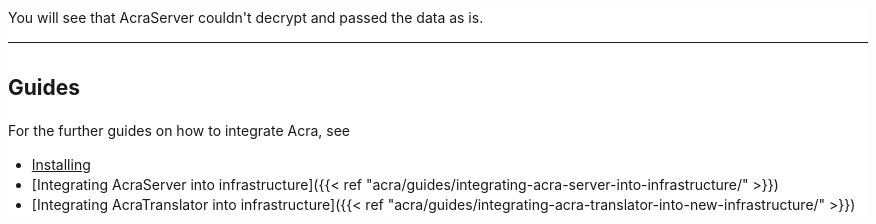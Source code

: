 You will see that AcraServer couldn't decrypt and passed the data as is.

---

## Guides

For the further guides on how to integrate Acra, see
* [Installing](/acra/getting-started/installing/)
* [Integrating AcraServer into infrastructure]({{< ref "acra/guides/integrating-acra-server-into-infrastructure/" >}})
* [Integrating AcraTranslator into infrastructure]({{< ref "acra/guides/integrating-acra-translator-into-new-infrastructure/" >}})

